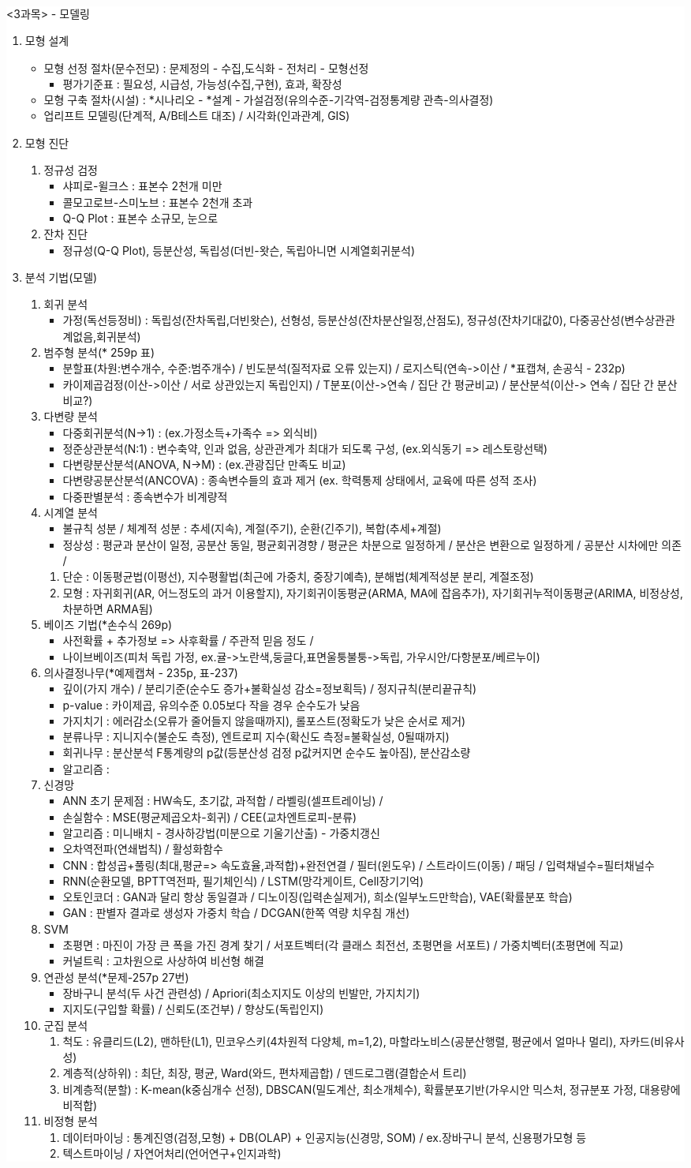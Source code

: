 <3과목> - 모델링
1. 모형 설계
    - 모형 선정 절차(문수전모) : 문제정의 - 수집,도식화 - 전처리 - 모형선정
      * 평가기준표 : 필요성, 시급성, 가능성(수집,구현), 효과, 확장성
    - 모형 구축 절차(시설) : *시나리오 - *설계 - 가설검정(유의수준-기각역-검정통계량 관측-의사결정)
    - 업리프트 모델링(단계적, A/B테스트 대조) / 시각화(인과관계, GIS)

2. 모형 진단
    1) 정규성 검정
        - 샤피로-윌크스 : 표본수 2천개 미만
        - 콜모고로브-스미노브 : 표본수 2천개 초과
        - Q-Q Plot : 표본수 소규모, 눈으로
    2) 잔차 진단
        - 정규성(Q-Q Plot), 등분산성, 독립성(더빈-왓슨, 독립아니면 시계열회귀분석)

3. 분석 기법(모델)
    1) 회귀 분석
        - 가정(독선등정비) : 독립성(잔차독립,더빈왓슨), 선형성, 등분산성(잔차분산일정,산점도), 정규성(잔차기대값0), 다중공산성(변수상관관계없음,회귀분석)
    2) 범주형 분석(* 259p 표)
        - 분할표(차원:변수개수, 수준:범주개수) / 빈도분석(질적자료 오류 있는지) / 로지스틱(연속->이산 / *표캡쳐, 손공식 - 232p) 
        - 카이제곱검정(이산->이산 / 서로 상관있는지 독립인지) / T분포(이산->연속 / 집단 간 평균비교) / 분산분석(이산-> 연속 / 집단 간 분산비교?)
    3) 다변량 분석
        - 다중회귀분석(N->1) : (ex.가정소득+가족수 => 외식비)
        - 정준상관분석(N:1) : 변수축약, 인과 없음, 상관관계가 최대가 되도록 구성, (ex.외식동기 => 레스토랑선택)
        - 다변량분산분석(ANOVA, N->M) : (ex.관광집단 만족도 비교)
        - 다변량공분산분석(ANCOVA) : 종속변수들의 효과 제거 (ex. 학력통제 상태에서, 교육에 따른 성적 조사)
        - 다중판별분석 : 종속변수가 비계량적
    4) 시계열 분석
        - 불규칙 성분 / 체계적 성분 : 추세(지속), 계절(주기), 순환(긴주기), 복합(추세+계절)
        - 정상성 : 평균과 분산이 일정, 공분산 동일, 평균회귀경향 / 평균은 차분으로 일정하게 / 분산은 변환으로 일정하게 / 공분산 시차에만 의존 / 
        1) 단순 : 이동평균법(이평선), 지수평활법(최근에 가중치, 중장기예측), 분해법(체계적성분 분리, 계절조정)
        2) 모형 : 자귀회귀(AR, 어느정도의 과거 이용할지), 자기회귀이동평균(ARMA, MA에 잡음추가), 자기회귀누적이동평균(ARIMA, 비정상성, 차분하면 ARMA됨)
    5) 베이즈 기법(*손수식 269p)
        - 사전확률 + 추가정보 => 사후확률 / 주관적 믿음 정도 / 
        - 나이브베이즈(피처 독립 가정, ex.귤->노란색,둥글다,표면울퉁불퉁->독립, 가우시안/다항분포/베르누이)
    6) 의사결정나무(*예제캡쳐 - 235p, 표-237)
        - 깊이(가지 개수) / 분리기준(순수도 증가+불확실성 감소=정보획득) / 정지규칙(분리끝규칙)
        - p-value : 카이제곱, 유의수준 0.05보다 작을 경우 순수도가 낮음
        - 가지치기 : 에러감소(오류가 줄어들지 않을때까지), 롤포스트(정확도가 낮은 순서로 제거)
        - 분류나무 : 지니지수(불순도 측정), 엔트로피 지수(확신도 측정=불확실성, 0될때까지)
        - 회귀나무 : 분산분석 F통계량의 p값(등분산성 검정 p값커지면 순수도 높아짐), 분산감소량
        - 알고리즘 : 
    7) 신경망
        - ANN 초기 문제점 : HW속도, 초기값, 과적합 / 라벨링(셀프트레이닝) / 
        - 손실함수 : MSE(평균제곱오차-회귀) / CEE(교차엔트로피-분류)
        - 알고리즘 : 미니배치 - 경사하강법(미분으로 기울기산출) - 가중치갱신
        - 오차역전파(연쇄법칙) / 활성화함수 
        - CNN : 합성곱+풀링(최대,평균=> 속도효율,과적합)+완전연결 / 필터(윈도우) / 스트라이드(이동) / 패딩 / 입력채널수=필터채널수
        - RNN(순환모델, BPTT역전파, 필기체인식) / LSTM(망각게이트, Cell장기기억)
        - 오토인코더 : GAN과 달리 항상 동일결과 / 디노이징(입력손실제거), 희소(일부노드만학습), VAE(확률분포 학습)
        - GAN : 판별자 결과로 생성자 가중치 학습 / DCGAN(한쪽 역량 치우침 개선)
    8) SVM
        - 초평면 : 마진이 가장 큰 폭을 가진 경계 찾기 / 서포트벡터(각 클래스 최전선, 초평면을 서포트) / 가중치벡터(초평면에 직교)
        - 커널트릭 : 고차원으로 사상하여 비선형 해결
    9) 연관성 분석(*문제-257p 27번)
        - 장바구니 분석(두 사건 관련성) / Apriori(최소지지도 이상의 빈발만, 가지치기)
        - 지지도(구입할 확률) / 신뢰도(조건부) / 향상도(독립인지)
    10) 군집 분석
        1) 척도 : 유클리드(L2), 맨하탄(L1), 민코우스키(4차원적 다양체, m=1,2), 마할라노비스(공분산행렬, 평균에서 얼마나 멀리), 자카드(비유사성)
        2) 계층적(상하위) : 최단, 최장, 평균, Ward(와드, 편차제곱합) / 덴드로그램(결합순서 트리)
        3) 비계층적(분할) : K-mean(k중심개수 선정), DBSCAN(밀도계산, 최소개체수), 확률분포기반(가우시안 믹스처, 정규분포 가정, 대용량에 비적합)
    11) 비정형 분석
        1) 데이터마이닝 : 통계진영(검정,모형) + DB(OLAP) + 인공지능(신경망, SOM) / ex.장바구니 분석, 신용평가모형 등
        2) 텍스트마이닝 / 자연어처리(언어연구+인지과학)